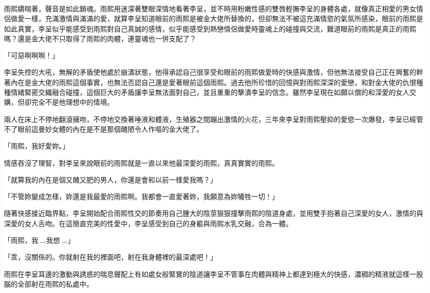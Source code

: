 





雨熙嬌喘著，聲音是如此銷魂。雨熙用迷濛著雙眼深情地看著李呈，並不時用粉嫩性感的雙唇輕撫李呈的身體各處，就像真正相愛的男女情侶做愛一樣，充滿激情與滿滿的愛，就算李呈知道眼前的雨熙是被金大佬所替換的，但卻無法不被這充滿情慾的氣氛所感染，眼前的雨熙是如此真實，李呈似乎能感受到雨熙對自己真誠的感情，似乎能感受到熱戀情侶做愛時靈魂上的碰撞與交流，難道眼前的雨熙是真正的雨熙嗎？還是金大佬不只取得了雨熙的肉體，連靈魂也一併支配了？





「可惡啊啊啊！」







李呈失控的大吼，無解的矛盾使他處於崩潰狀態，他得承認自己很享受和眼前的雨熙做愛時的快感與激情，但他無法接受自己正在興奮的幹著內在是金大佬的雨熙這個事實，也無法否認自己還是愛著眼前這個雨熙。過去他所珍惜的回憶與對雨熙深深的愛戀，和對金大佬的仇恨種種情緒緊密交織融合碰撞，這個巨大的矛盾讓李呈無法面對自己，並且重重的擊潰李呈的信念。雖然李呈現在如願以償的和深愛的女人交媾，但卻完全不是他理想中的情境。





兩人在床上不停地翻滾擁吻，不停地交換著唾液和體液，生殖器之間蹦出激情的火花，三年來李呈對雨熙壓抑的愛慾一次爆發，李呈已經管不了眼前這曼妙女體的內在是不是那個醜陋令人作嘔的金大佬了。





「雨熙，我好愛妳。」





情感吞沒了理智，對李呈來說眼前的雨熙就是一直以來他最深愛的雨熙，真真實實的雨熙。



「就算我的內在是個又醜又肥的男人，你還是會和以前一樣愛我嗎？」







「不管妳變成怎樣，妳還是我最愛的雨熙啊。我都會一直愛著妳，我願意為妳犧牲一切！」





隨著快感接近臨界點，李呈開始配合雨熙性交的節奏用自己腫大的陰莖狠狠撞擊雨熙的陰道身處，並用雙手抱著自己深愛的女人，激情的與深愛的女人舌吻。在這簡直完美的性愛中，李呈感受到自己的身軀與雨熙水乳交融，合為一體。



「雨熙，我 ...我想 ...」





「乖，沒關係的。你就射在我的裡面吧，射在我身體裡的最深處吧！」





雨熙在李呈耳邊的激動與誘惑的喘息聲配上有如處女般緊實的陰道讓李呈不管事在肉體與精神上都達到極大的快感，濃稠的精液就這樣一股腦的全部射在雨熙的私處中。 

